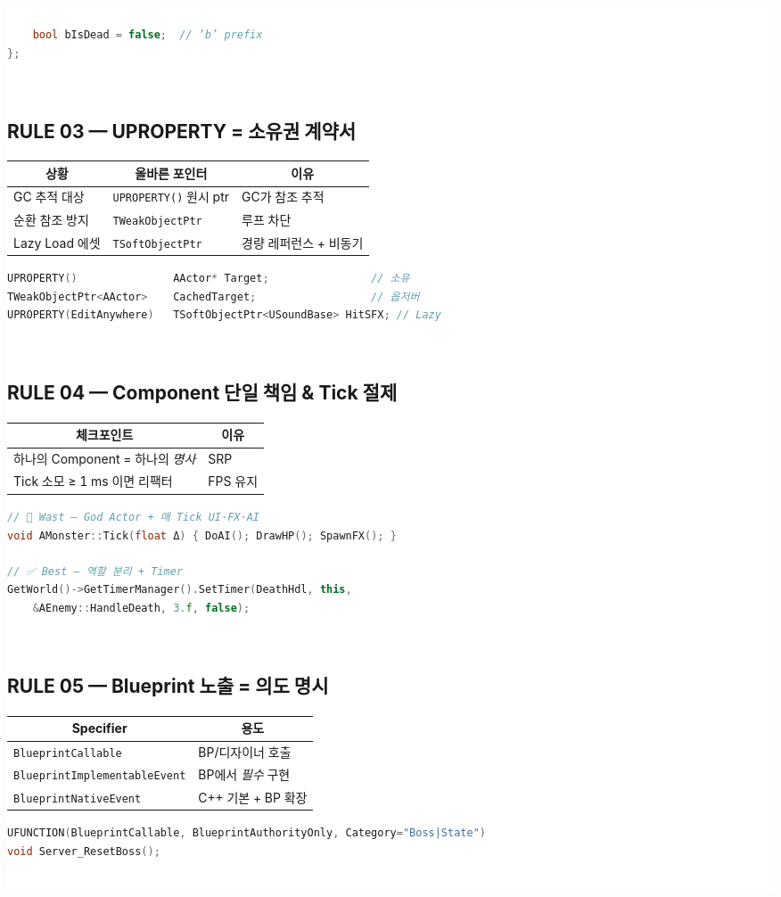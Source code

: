 ```cpp

    bool bIsDead = false;  // ‘b’ prefix
};
```
<br> 

## RULE 03 — UPROPERTY = 소유권 계약서

| 상황           | 올바른 포인터              | 이유            |
| ------------ | -------------------- | ------------- |
| GC 추적 대상     | `UPROPERTY()` 원시 ptr | GC가 참조 추적     |
| 순환 참조 방지     | `TWeakObjectPtr`     | 루프 차단         |
| Lazy Load 에셋 | `TSoftObjectPtr`     | 경량 레퍼런스 + 비동기 |

```cpp
UPROPERTY()               AActor* Target;                // 소유
TWeakObjectPtr<AActor>    CachedTarget;                  // 옵저버
UPROPERTY(EditAnywhere)   TSoftObjectPtr<USoundBase> HitSFX; // Lazy
```
<br> 

## RULE 04 — Component 단일 책임 & Tick 절제

| 체크포인트                    | 이유     |
| ------------------------ | ------ |
| 하나의 Component = 하나의 *명사* | SRP    |
| Tick 소모 ≥ 1 ms 이면 리팩터    | FPS 유지 |

```cpp
// 🚫 Wast — God Actor + 매 Tick UI·FX·AI
void AMonster::Tick(float Δ) { DoAI(); DrawHP(); SpawnFX(); }

// ✅ Best — 역할 분리 + Timer
GetWorld()->GetTimerManager().SetTimer(DeathHdl, this,
    &AEnemy::HandleDeath, 3.f, false);
```
<br> 

## RULE 05 — Blueprint 노출 = 의도 명시

| Specifier                     | 용도             |
| ----------------------------- | -------------- |
| `BlueprintCallable`           | BP/디자이너 호출     |
| `BlueprintImplementableEvent` | BP에서 *필수* 구현   |
| `BlueprintNativeEvent`        | C++ 기본 + BP 확장 |

```cpp
UFUNCTION(BlueprintCallable, BlueprintAuthorityOnly, Category="Boss|State")
void Server_ResetBoss();
```
<br> 
